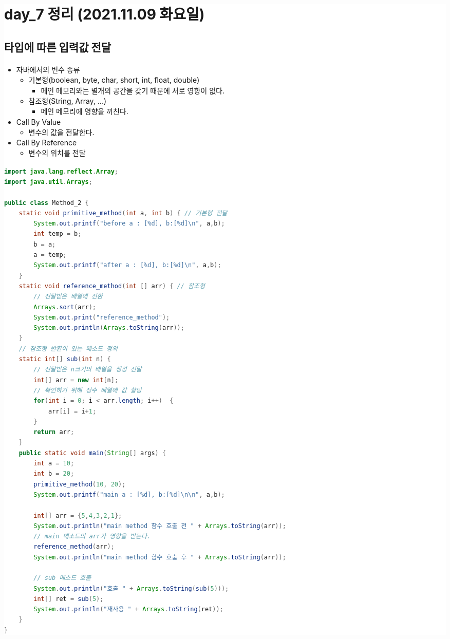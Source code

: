 # day_7 정리 (2021.11.09 화요일)

## 타입에 따른 입력값 전달
- 자바에서의 변수 종류
  - 기본형(boolean, byte, char, short, int, float, double)
    - 메인 메모리와는 별개의 공간을 갖기 때문에 서로 영향이 없다.
  - 참조형(String, Array, ...)
    - 메인 메모리에 영향을 끼친다.
- Call By Value
  - 변수의 값을 전달한다.
- Call By Reference
  - 변수의 위치를 전달

~~~java
import java.lang.reflect.Array;
import java.util.Arrays;

public class Method_2 {
    static void primitive_method(int a, int b) { // 기본형 전달
        System.out.printf("before a : [%d], b:[%d]\n", a,b);
        int temp = b;
        b = a;
        a = temp;
        System.out.printf("after a : [%d], b:[%d]\n", a,b);
    }
    static void reference_method(int [] arr) { // 참조형
        // 전달받은 배열에 전환
        Arrays.sort(arr);
        System.out.print("reference_method");
        System.out.println(Arrays.toString(arr));
    }
    // 참조형 반환이 있는 메소드 정의
    static int[] sub(int n) {
        // 전달받은 n크기의 배열을 생성 전달
        int[] arr = new int[n];
        // 확인하기 위해 정수 배열에 값 할당
        for(int i = 0; i < arr.length; i++)  {
            arr[i] = i+1;
        }
        return arr;
    }
    public static void main(String[] args) {
        int a = 10;
        int b = 20;
        primitive_method(10, 20);
        System.out.printf("main a : [%d], b:[%d]\n\n", a,b);

        int[] arr = {5,4,3,2,1};
        System.out.println("main method 함수 호출 전 " + Arrays.toString(arr));
        // main 메소드의 arr가 영향을 받는다.
        reference_method(arr);
        System.out.println("main method 함수 호출 후 " + Arrays.toString(arr));

        // sub 메소드 호출
        System.out.println("호출 " + Arrays.toString(sub(5)));
        int[] ret = sub(5);
        System.out.println("재사용 " + Arrays.toString(ret));
    }
}
~~~
